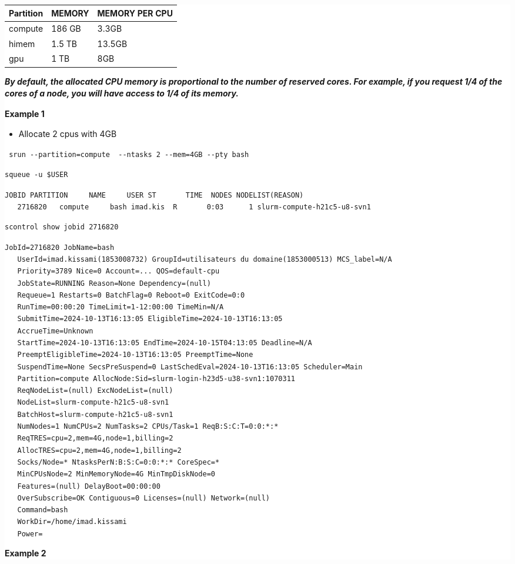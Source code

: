 | Partition | MEMORY     | MEMORY PER CPU
|------------|------------|------------|
| compute     | 186 GB  |3.3GB|
| himem     | 1.5 TB  | 13.5GB |
| gpu     | 1 TB  | 8GB|

***By default, the allocated CPU memory is proportional to the number of reserved cores. For example, if you request 1/4 of the cores of a node, you will have access to 1/4 of its memory.***

**Example 1** 
- Allocate 2 cpus with 4GB
```shell
 srun --partition=compute  --ntasks 2 --mem=4GB --pty bash
```
```shell
squeue -u $USER 
```
```shell
JOBID PARTITION     NAME     USER ST       TIME  NODES NODELIST(REASON)
   2716820   compute     bash imad.kis  R       0:03      1 slurm-compute-h21c5-u8-svn1
```
```shell
scontrol show jobid 2716820
```
```shell
JobId=2716820 JobName=bash
   UserId=imad.kissami(1853008732) GroupId=utilisateurs du domaine(1853000513) MCS_label=N/A
   Priority=3789 Nice=0 Account=... QOS=default-cpu
   JobState=RUNNING Reason=None Dependency=(null)
   Requeue=1 Restarts=0 BatchFlag=0 Reboot=0 ExitCode=0:0
   RunTime=00:00:20 TimeLimit=1-12:00:00 TimeMin=N/A
   SubmitTime=2024-10-13T16:13:05 EligibleTime=2024-10-13T16:13:05
   AccrueTime=Unknown
   StartTime=2024-10-13T16:13:05 EndTime=2024-10-15T04:13:05 Deadline=N/A
   PreemptEligibleTime=2024-10-13T16:13:05 PreemptTime=None
   SuspendTime=None SecsPreSuspend=0 LastSchedEval=2024-10-13T16:13:05 Scheduler=Main
   Partition=compute AllocNode:Sid=slurm-login-h23d5-u38-svn1:1070311
   ReqNodeList=(null) ExcNodeList=(null)
   NodeList=slurm-compute-h21c5-u8-svn1
   BatchHost=slurm-compute-h21c5-u8-svn1
   NumNodes=1 NumCPUs=2 NumTasks=2 CPUs/Task=1 ReqB:S:C:T=0:0:*:*
   ReqTRES=cpu=2,mem=4G,node=1,billing=2
   AllocTRES=cpu=2,mem=4G,node=1,billing=2
   Socks/Node=* NtasksPerN:B:S:C=0:0:*:* CoreSpec=*
   MinCPUsNode=2 MinMemoryNode=4G MinTmpDiskNode=0
   Features=(null) DelayBoot=00:00:00
   OverSubscribe=OK Contiguous=0 Licenses=(null) Network=(null)
   Command=bash
   WorkDir=/home/imad.kissami
   Power=
```
**Example 2** 
